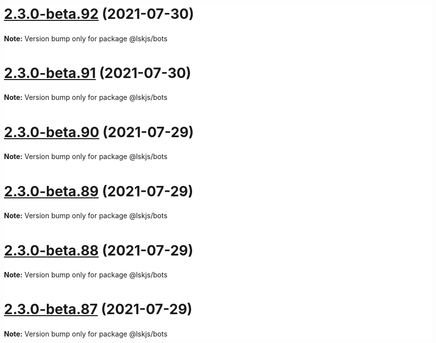 


# [2.3.0-beta.92](https://github.com/lskjs/lskjs/compare/v2.3.0-beta.91...v2.3.0-beta.92) (2021-07-30)

**Note:** Version bump only for package @lskjs/bots





# [2.3.0-beta.91](https://github.com/lskjs/lskjs/compare/v2.3.0-beta.90...v2.3.0-beta.91) (2021-07-30)

**Note:** Version bump only for package @lskjs/bots





# [2.3.0-beta.90](https://github.com/lskjs/lskjs/compare/v2.3.0-beta.89...v2.3.0-beta.90) (2021-07-29)

**Note:** Version bump only for package @lskjs/bots





# [2.3.0-beta.89](https://github.com/lskjs/lskjs/tree/master/packages/bots/compare/v2.3.0-beta.88...v2.3.0-beta.89) (2021-07-29)

**Note:** Version bump only for package @lskjs/bots





# [2.3.0-beta.88](https://github.com/lskjs/lskjs/tree/master/packages/bots/compare/v2.3.0-beta.87...v2.3.0-beta.88) (2021-07-29)

**Note:** Version bump only for package @lskjs/bots





# [2.3.0-beta.87](https://github.com/lskjs/lskjs/tree/master/packages/bots/compare/v2.3.0-beta.86...v2.3.0-beta.87) (2021-07-29)

**Note:** Version bump only for package @lskjs/bots


